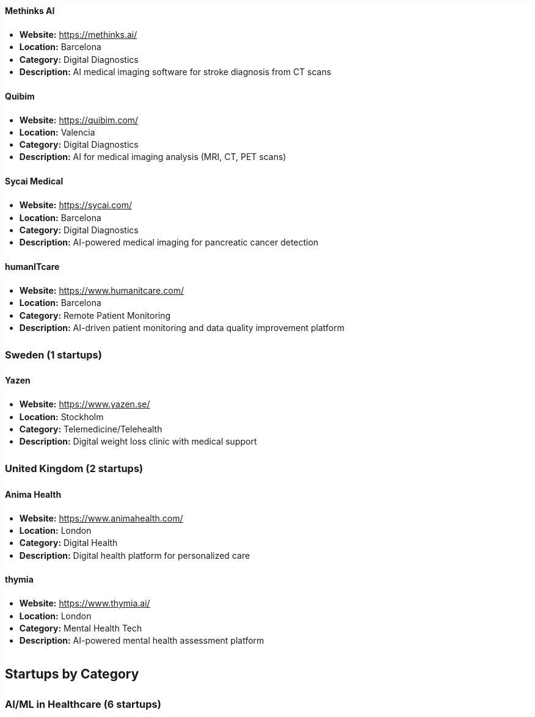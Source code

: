 #### Methinks AI
- **Website:** https://methinks.ai/
- **Location:** Barcelona
- **Category:** Digital Diagnostics
- **Description:** AI medical imaging software for stroke diagnosis from CT scans

#### Quibim
- **Website:** https://quibim.com/
- **Location:** Valencia
- **Category:** Digital Diagnostics
- **Description:** AI for medical imaging analysis (MRI, CT, PET scans)

#### Sycai Medical
- **Website:** https://sycai.com/
- **Location:** Barcelona
- **Category:** Digital Diagnostics
- **Description:** AI-powered medical imaging for pancreatic cancer detection

#### humanITcare
- **Website:** https://www.humanitcare.com/
- **Location:** Barcelona
- **Category:** Remote Patient Monitoring
- **Description:** AI-driven patient monitoring and data quality improvement platform

### Sweden (1 startups)

#### Yazen
- **Website:** https://www.yazen.se/
- **Location:** Stockholm
- **Category:** Telemedicine/Telehealth
- **Description:** Digital weight loss clinic with medical support

### United Kingdom (2 startups)

#### Anima Health
- **Website:** https://www.animahealth.com/
- **Location:** London
- **Category:** Digital Health
- **Description:** Digital health platform for personalized care

#### thymia
- **Website:** https://www.thymia.ai/
- **Location:** London
- **Category:** Mental Health Tech
- **Description:** AI-powered mental health assessment platform

## Startups by Category

### AI/ML in Healthcare (6 startups)
